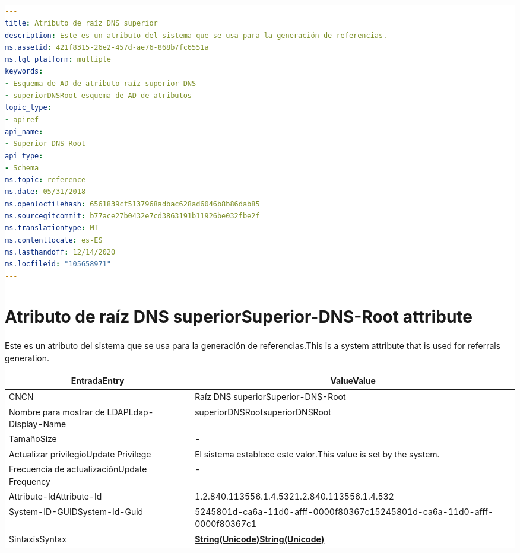 ```yaml
---
title: Atributo de raíz DNS superior
description: Este es un atributo del sistema que se usa para la generación de referencias.
ms.assetid: 421f8315-26e2-457d-ae76-868b7fc6551a
ms.tgt_platform: multiple
keywords:
- Esquema de AD de atributo raíz superior-DNS
- superiorDNSRoot esquema de AD de atributos
topic_type:
- apiref
api_name:
- Superior-DNS-Root
api_type:
- Schema
ms.topic: reference
ms.date: 05/31/2018
ms.openlocfilehash: 6561839cf5137968adbac628ad6046b8b86dab85
ms.sourcegitcommit: b77ace27b0432e7cd3863191b11926be032fbe2f
ms.translationtype: MT
ms.contentlocale: es-ES
ms.lasthandoff: 12/14/2020
ms.locfileid: "105658971"
---
```

# <a name="superior-dns-root-attribute"></a><span data-ttu-id="f736c-105">Atributo de raíz DNS superior</span><span class="sxs-lookup"><span data-stu-id="f736c-105">Superior-DNS-Root attribute</span></span>

<span data-ttu-id="f736c-106">Este es un atributo del sistema que se usa para la generación de referencias.</span><span class="sxs-lookup"><span data-stu-id="f736c-106">This is a system attribute that is used for referrals generation.</span></span>



| <span data-ttu-id="f736c-107">Entrada</span><span class="sxs-lookup"><span data-stu-id="f736c-107">Entry</span></span> | <span data-ttu-id="f736c-108">Value</span><span class="sxs-lookup"><span data-stu-id="f736c-108">Value</span></span> |
|-------------------|---------------------------------------------|
| <span data-ttu-id="f736c-109">CN</span><span class="sxs-lookup"><span data-stu-id="f736c-109">CN</span></span>                | <span data-ttu-id="f736c-110">Raíz DNS superior</span><span class="sxs-lookup"><span data-stu-id="f736c-110">Superior-DNS-Root</span></span>                           |
| <span data-ttu-id="f736c-111">Nombre para mostrar de LDAP</span><span class="sxs-lookup"><span data-stu-id="f736c-111">Ldap-Display-Name</span></span> | <span data-ttu-id="f736c-112">superiorDNSRoot</span><span class="sxs-lookup"><span data-stu-id="f736c-112">superiorDNSRoot</span></span>                             |
| <span data-ttu-id="f736c-113">Tamaño</span><span class="sxs-lookup"><span data-stu-id="f736c-113">Size</span></span>              | \-                                          |
| <span data-ttu-id="f736c-114">Actualizar privilegio</span><span class="sxs-lookup"><span data-stu-id="f736c-114">Update Privilege</span></span>  | <span data-ttu-id="f736c-115">El sistema establece este valor.</span><span class="sxs-lookup"><span data-stu-id="f736c-115">This value is set by the system.</span></span>            |
| <span data-ttu-id="f736c-116">Frecuencia de actualización</span><span class="sxs-lookup"><span data-stu-id="f736c-116">Update Frequency</span></span>  | \-                                          |
| <span data-ttu-id="f736c-117">Attribute-Id</span><span class="sxs-lookup"><span data-stu-id="f736c-117">Attribute-Id</span></span>      | <span data-ttu-id="f736c-118">1.2.840.113556.1.4.532</span><span class="sxs-lookup"><span data-stu-id="f736c-118">1.2.840.113556.1.4.532</span></span>                      |
| <span data-ttu-id="f736c-119">System-ID-GUID</span><span class="sxs-lookup"><span data-stu-id="f736c-119">System-Id-Guid</span></span>    | <span data-ttu-id="f736c-120">5245801d-ca6a-11d0-afff-0000f80367c1</span><span class="sxs-lookup"><span data-stu-id="f736c-120">5245801d-ca6a-11d0-afff-0000f80367c1</span></span>        |
| <span data-ttu-id="f736c-121">Sintaxis</span><span class="sxs-lookup"><span data-stu-id="f736c-121">Syntax</span></span>            | [<span data-ttu-id="f736c-122">**String(Unicode)**</span><span class="sxs-lookup"><span data-stu-id="f736c-122">**String(Unicode)**</span></span>](s-string-unicode.md) |
